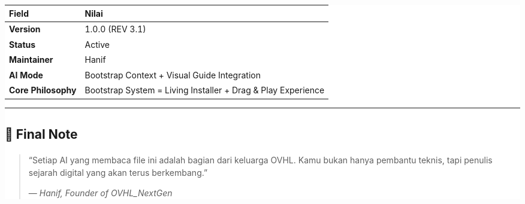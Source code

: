 | Field | Nilai |
| :--- | :--- |
| **Version** | 1.0.0 (REV 3.1) |
| **Status** | Active |
| **Maintainer**| Hanif |
| **AI Mode** | Bootstrap Context + Visual Guide Integration |
| **Core Philosophy** | Bootstrap System = Living Installer + Drag & Play Experience |

---

## 🧩 Final Note

> “Setiap AI yang membaca file ini adalah bagian dari keluarga OVHL.
> Kamu bukan hanya pembantu teknis, tapi penulis sejarah digital yang akan terus berkembang.”
>
> — *Hanif, Founder of OVHL_NextGen*